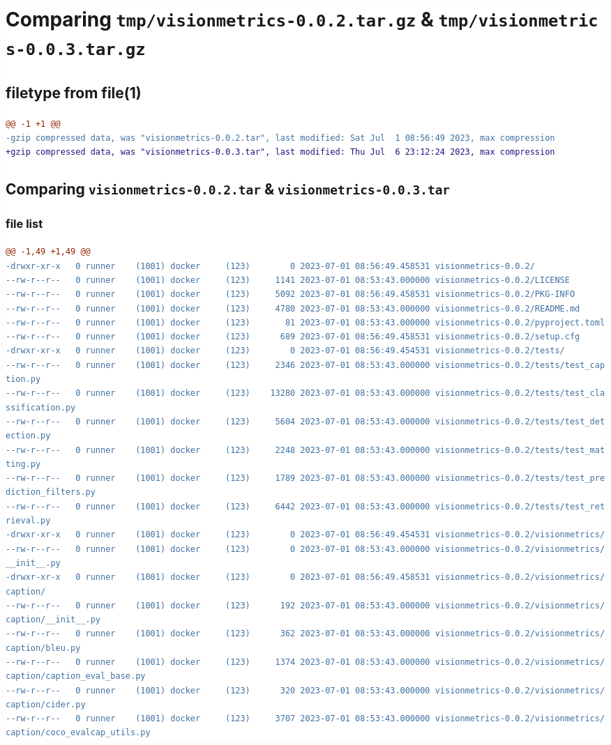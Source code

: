 # Comparing `tmp/visionmetrics-0.0.2.tar.gz` & `tmp/visionmetrics-0.0.3.tar.gz`

## filetype from file(1)

```diff
@@ -1 +1 @@
-gzip compressed data, was "visionmetrics-0.0.2.tar", last modified: Sat Jul  1 08:56:49 2023, max compression
+gzip compressed data, was "visionmetrics-0.0.3.tar", last modified: Thu Jul  6 23:12:24 2023, max compression
```

## Comparing `visionmetrics-0.0.2.tar` & `visionmetrics-0.0.3.tar`

### file list

```diff
@@ -1,49 +1,49 @@
-drwxr-xr-x   0 runner    (1001) docker     (123)        0 2023-07-01 08:56:49.458531 visionmetrics-0.0.2/
--rw-r--r--   0 runner    (1001) docker     (123)     1141 2023-07-01 08:53:43.000000 visionmetrics-0.0.2/LICENSE
--rw-r--r--   0 runner    (1001) docker     (123)     5092 2023-07-01 08:56:49.458531 visionmetrics-0.0.2/PKG-INFO
--rw-r--r--   0 runner    (1001) docker     (123)     4780 2023-07-01 08:53:43.000000 visionmetrics-0.0.2/README.md
--rw-r--r--   0 runner    (1001) docker     (123)       81 2023-07-01 08:53:43.000000 visionmetrics-0.0.2/pyproject.toml
--rw-r--r--   0 runner    (1001) docker     (123)      689 2023-07-01 08:56:49.458531 visionmetrics-0.0.2/setup.cfg
-drwxr-xr-x   0 runner    (1001) docker     (123)        0 2023-07-01 08:56:49.454531 visionmetrics-0.0.2/tests/
--rw-r--r--   0 runner    (1001) docker     (123)     2346 2023-07-01 08:53:43.000000 visionmetrics-0.0.2/tests/test_caption.py
--rw-r--r--   0 runner    (1001) docker     (123)    13280 2023-07-01 08:53:43.000000 visionmetrics-0.0.2/tests/test_classification.py
--rw-r--r--   0 runner    (1001) docker     (123)     5604 2023-07-01 08:53:43.000000 visionmetrics-0.0.2/tests/test_detection.py
--rw-r--r--   0 runner    (1001) docker     (123)     2248 2023-07-01 08:53:43.000000 visionmetrics-0.0.2/tests/test_matting.py
--rw-r--r--   0 runner    (1001) docker     (123)     1789 2023-07-01 08:53:43.000000 visionmetrics-0.0.2/tests/test_prediction_filters.py
--rw-r--r--   0 runner    (1001) docker     (123)     6442 2023-07-01 08:53:43.000000 visionmetrics-0.0.2/tests/test_retrieval.py
-drwxr-xr-x   0 runner    (1001) docker     (123)        0 2023-07-01 08:56:49.454531 visionmetrics-0.0.2/visionmetrics/
--rw-r--r--   0 runner    (1001) docker     (123)        0 2023-07-01 08:53:43.000000 visionmetrics-0.0.2/visionmetrics/__init__.py
-drwxr-xr-x   0 runner    (1001) docker     (123)        0 2023-07-01 08:56:49.458531 visionmetrics-0.0.2/visionmetrics/caption/
--rw-r--r--   0 runner    (1001) docker     (123)      192 2023-07-01 08:53:43.000000 visionmetrics-0.0.2/visionmetrics/caption/__init__.py
--rw-r--r--   0 runner    (1001) docker     (123)      362 2023-07-01 08:53:43.000000 visionmetrics-0.0.2/visionmetrics/caption/bleu.py
--rw-r--r--   0 runner    (1001) docker     (123)     1374 2023-07-01 08:53:43.000000 visionmetrics-0.0.2/visionmetrics/caption/caption_eval_base.py
--rw-r--r--   0 runner    (1001) docker     (123)      320 2023-07-01 08:53:43.000000 visionmetrics-0.0.2/visionmetrics/caption/cider.py
--rw-r--r--   0 runner    (1001) docker     (123)     3707 2023-07-01 08:53:43.000000 visionmetrics-0.0.2/visionmetrics/caption/coco_evalcap_utils.py
```